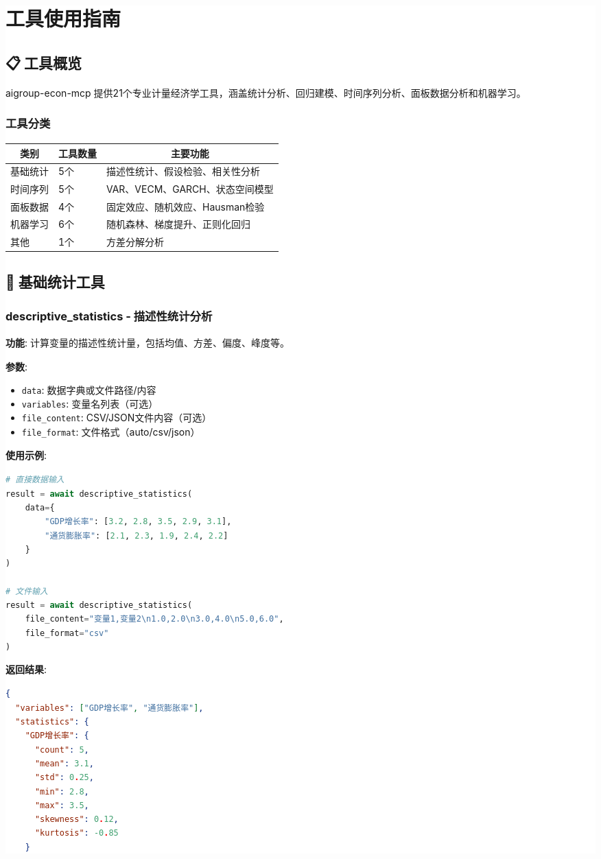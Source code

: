 
# 工具使用指南

## 📋 工具概览

aigroup-econ-mcp 提供21个专业计量经济学工具，涵盖统计分析、回归建模、时间序列分析、面板数据分析和机器学习。

### 工具分类

| 类别 | 工具数量 | 主要功能 |
|------|----------|----------|
| 基础统计 | 5个 | 描述性统计、假设检验、相关性分析 |
| 时间序列 | 5个 | VAR、VECM、GARCH、状态空间模型 |
| 面板数据 | 4个 | 固定效应、随机效应、Hausman检验 |
| 机器学习 | 6个 | 随机森林、梯度提升、正则化回归 |
| 其他 | 1个 | 方差分解分析 |

## 🔧 基础统计工具

### descriptive_statistics - 描述性统计分析

**功能**: 计算变量的描述性统计量，包括均值、方差、偏度、峰度等。

**参数**:
- `data`: 数据字典或文件路径/内容
- `variables`: 变量名列表（可选）
- `file_content`: CSV/JSON文件内容（可选）
- `file_format`: 文件格式（auto/csv/json）

**使用示例**:
```python
# 直接数据输入
result = await descriptive_statistics(
    data={
        "GDP增长率": [3.2, 2.8, 3.5, 2.9, 3.1],
        "通货膨胀率": [2.1, 2.3, 1.9, 2.4, 2.2]
    }
)

# 文件输入
result = await descriptive_statistics(
    file_content="变量1,变量2\n1.0,2.0\n3.0,4.0\n5.0,6.0",
    file_format="csv"
)
```

**返回结果**:
```json
{
  "variables": ["GDP增长率", "通货膨胀率"],
  "statistics": {
    "GDP增长率": {
      "count": 5,
      "mean": 3.1,
      "std": 0.25,
      "min": 2.8,
      "max": 3.5,
      "skewness": 0.12,
      "kurtosis": -0.85
    }
```